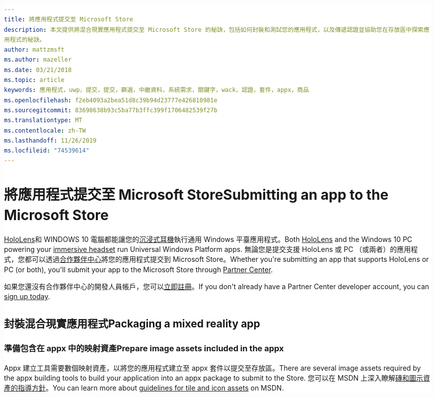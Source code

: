 ```yaml
---
title: 將應用程式提交至 Microsoft Store
description: 本文提供將混合現實應用程式提交至 Microsoft Store 的秘訣，包括如何封裝和測試您的應用程式，以及傳遞認證並協助您在存放區中探索應用程式的秘訣。
author: mattzmsft
ms.author: mazeller
ms.date: 03/21/2018
ms.topic: article
keywords: 應用程式，uwp，提交，提交，篩選，中繼資料，系統需求，關鍵字，wack，認證，套件，appx，商品
ms.openlocfilehash: f2eb4093a2bea51d8c39b94d23777e426810981e
ms.sourcegitcommit: 83698638b93c5ba77b3ffc399f1706482539f27b
ms.translationtype: MT
ms.contentlocale: zh-TW
ms.lasthandoff: 11/26/2019
ms.locfileid: "74539614"
---
```

# <a name="submitting-an-app-to-the-microsoft-store"></a><span data-ttu-id="b68fb-104">將應用程式提交至 Microsoft Store</span><span class="sxs-lookup"><span data-stu-id="b68fb-104">Submitting an app to the Microsoft Store</span></span>

<span data-ttu-id="b68fb-105">[HoloLens](hololens-hardware-details.md)和 WINDOWS 10 電腦都能讓您的[沉浸式耳機](immersive-headset-hardware-details.md)執行通用 Windows 平臺應用程式。</span><span class="sxs-lookup"><span data-stu-id="b68fb-105">Both [HoloLens](hololens-hardware-details.md) and the Windows 10 PC powering your [immersive headset](immersive-headset-hardware-details.md) run Universal Windows Platform apps.</span></span> <span data-ttu-id="b68fb-106">無論您是提交支援 HoloLens 或 PC （或兩者）的應用程式，您都可以透過[合作夥伴中心](https://partner.microsoft.com/dashboard)將您的應用程式提交到 Microsoft Store。</span><span class="sxs-lookup"><span data-stu-id="b68fb-106">Whether you're submitting an app that supports HoloLens or PC (or both), you'll submit your app to the Microsoft Store through [Partner Center](https://partner.microsoft.com/dashboard).</span></span>

<span data-ttu-id="b68fb-107">如果您還沒有合作夥伴中心的開發人員帳戶，您可以[立即註冊](https://developer.microsoft.com/store/register)。</span><span class="sxs-lookup"><span data-stu-id="b68fb-107">If you don't already have a Partner Center developer account, you can [sign up today](https://developer.microsoft.com/store/register).</span></span>

## <a name="packaging-a-mixed-reality-app"></a><span data-ttu-id="b68fb-108">封裝混合現實應用程式</span><span class="sxs-lookup"><span data-stu-id="b68fb-108">Packaging a mixed reality app</span></span>

### <a name="prepare-image-assets-included-in-the-appx"></a><span data-ttu-id="b68fb-109">準備包含在 appx 中的映射資產</span><span class="sxs-lookup"><span data-stu-id="b68fb-109">Prepare image assets included in the appx</span></span>

<span data-ttu-id="b68fb-110">Appx 建立工具需要數個映射資產，以將您的應用程式建立至 appx 套件以提交至存放區。</span><span class="sxs-lookup"><span data-stu-id="b68fb-110">There are several image assets required by the appx building tools to build your application into an appx package to submit to the Store.</span></span> <span data-ttu-id="b68fb-111">您可以在 MSDN 上深入瞭解[磚和圖示資產的指導方針](https://msdn.microsoft.com/library/windows/apps/mt412102.aspx)。</span><span class="sxs-lookup"><span data-stu-id="b68fb-111">You can learn more about [guidelines for tile and icon assets](https://msdn.microsoft.com/library/windows/apps/mt412102.aspx) on MSDN.</span></span>
